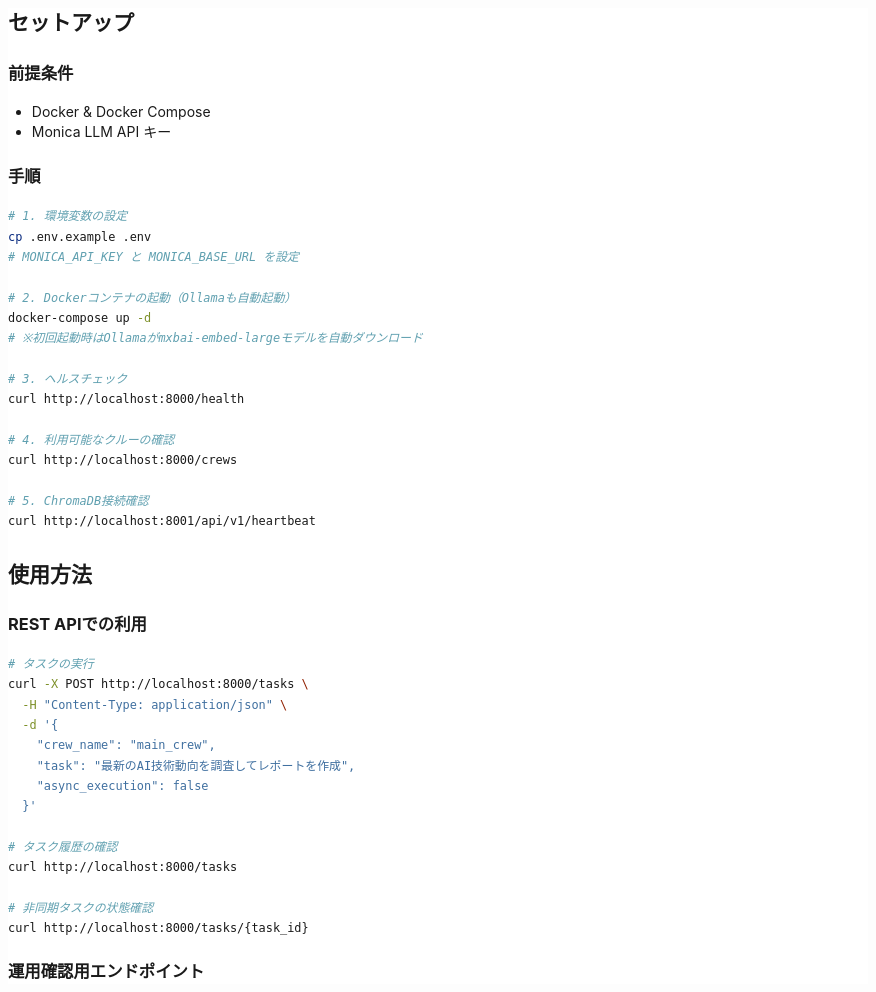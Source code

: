 ## セットアップ

### 前提条件
- Docker & Docker Compose
- Monica LLM API キー

### 手順

```bash
# 1. 環境変数の設定
cp .env.example .env
# MONICA_API_KEY と MONICA_BASE_URL を設定

# 2. Dockerコンテナの起動（Ollamaも自動起動）
docker-compose up -d
# ※初回起動時はOllamaがmxbai-embed-largeモデルを自動ダウンロード

# 3. ヘルスチェック
curl http://localhost:8000/health

# 4. 利用可能なクルーの確認
curl http://localhost:8000/crews

# 5. ChromaDB接続確認
curl http://localhost:8001/api/v1/heartbeat
```

## 使用方法

### REST APIでの利用

```bash
# タスクの実行
curl -X POST http://localhost:8000/tasks \
  -H "Content-Type: application/json" \
  -d '{
    "crew_name": "main_crew",
    "task": "最新のAI技術動向を調査してレポートを作成",
    "async_execution": false
  }'

# タスク履歴の確認
curl http://localhost:8000/tasks

# 非同期タスクの状態確認
curl http://localhost:8000/tasks/{task_id}
```

### 運用確認用エンドポイント
